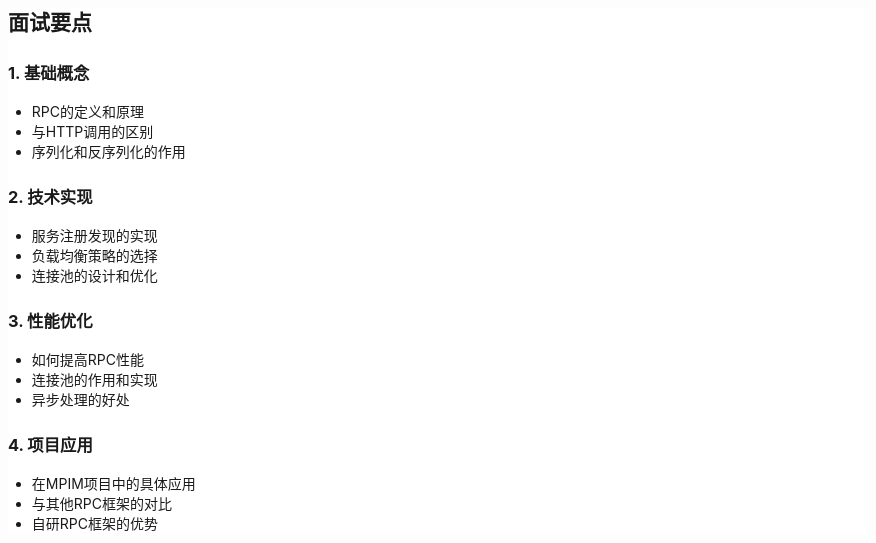 ## 面试要点

### 1. 基础概念
- RPC的定义和原理
- 与HTTP调用的区别
- 序列化和反序列化的作用

### 2. 技术实现
- 服务注册发现的实现
- 负载均衡策略的选择
- 连接池的设计和优化

### 3. 性能优化
- 如何提高RPC性能
- 连接池的作用和实现
- 异步处理的好处

### 4. 项目应用
- 在MPIM项目中的具体应用
- 与其他RPC框架的对比
- 自研RPC框架的优势
